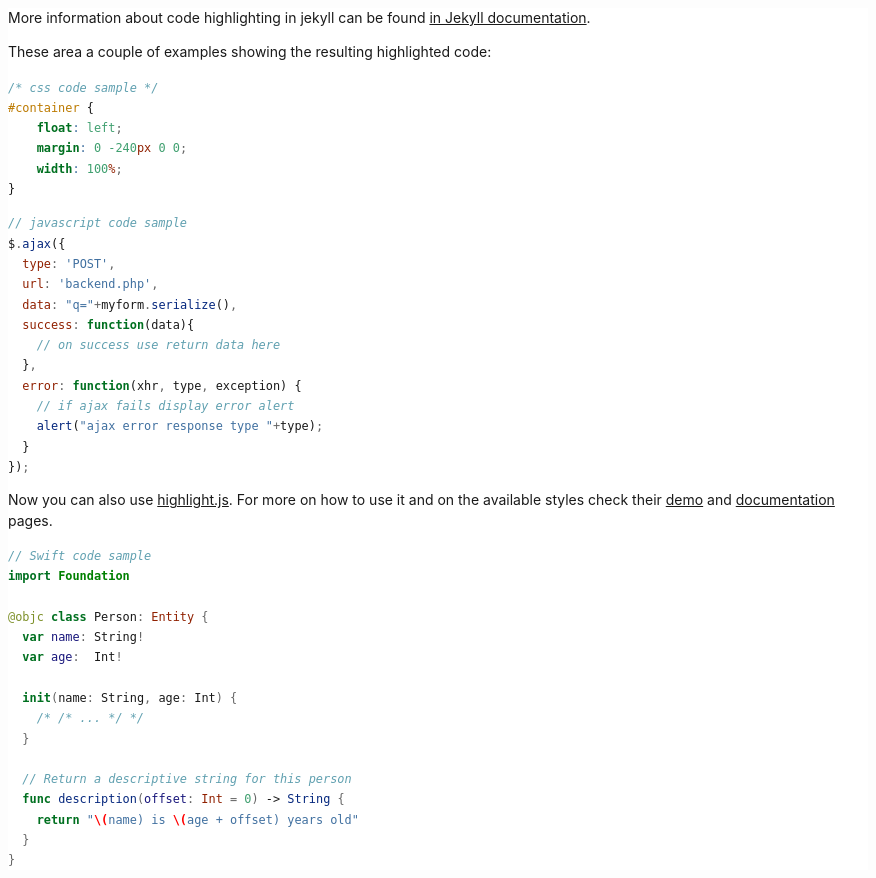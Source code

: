 More information about code highlighting in jekyll can be found  <a href="https://jekyllrb.com/docs/templates/#code-snippet-highlighting">in Jekyll documentation</a>.

These area a couple of examples showing the resulting highlighted code:

```css
/* css code sample */
#container {
    float: left;
    margin: 0 -240px 0 0;
    width: 100%;
}
```


```javascript lineos
// javascript code sample
$.ajax({
  type: 'POST',
  url: 'backend.php',
  data: "q="+myform.serialize(),
  success: function(data){
    // on success use return data here
  },
  error: function(xhr, type, exception) {
    // if ajax fails display error alert
    alert("ajax error response type "+type);
  }
});
```

Now you can also use <a href="https://highlightjs.org/">highlight.js</a>.
For more on how to use it and on the available styles check their
<a href="https://highlightjs.org/static/demo/">demo</a> and
<a href="http://highlightjs.readthedocs.org/en/latest/">documentation</a> pages.

```swift
// Swift code sample
import Foundation

@objc class Person: Entity {
  var name: String!
  var age:  Int!

  init(name: String, age: Int) {
    /* /* ... */ */
  }

  // Return a descriptive string for this person
  func description(offset: Int = 0) -> String {
    return "\(name) is \(age + offset) years old"
  }
}
```
